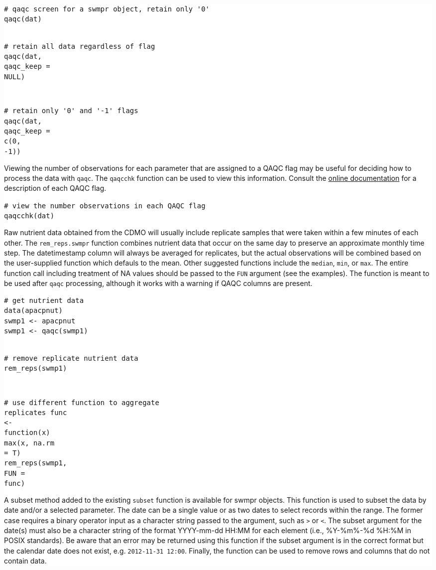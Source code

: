 <div class="highlight highlight-r"><pre><span class="pl-c"># qaqc screen for a swmpr object, retain only '0'</span>
qaqc(<span class="pl-smi">dat</span>)

<span class="pl-c"># retain all data regardless of flag</span>
qaqc(<span class="pl-smi">dat</span>, <span class="pl-v">qaqc_keep</span> <span class="pl-k">=</span> <span class="pl-c1">NULL</span>)

<span class="pl-c"># retain only '0' and '-1' flags</span>
qaqc(<span class="pl-smi">dat</span>, <span class="pl-v">qaqc_keep</span> <span class="pl-k">=</span> c(<span class="pl-c1">0</span>, <span class="pl-k">-</span><span class="pl-c1">1</span>))</pre></div>

<p>Viewing the number of observations for each parameter that are assigned to a QAQC flag may be useful for deciding how to process the data with <code>qaqc</code>.  The <code>qaqcchk</code> function can be used to view this information.  Consult the <a href="http://cdmo.baruch.sc.edu/data/qaqc.cfm">online documentation</a> for a description of each QAQC flag. </p>

<div class="highlight highlight-r"><pre><span class="pl-c"># view the number observations in each QAQC flag</span>
qaqcchk(<span class="pl-smi">dat</span>)</pre></div>

<p>Raw nutrient data obtained from the CDMO will usually include replicate samples that were taken within a few minutes of each other.  The <code>rem_reps.swmpr</code> function combines nutrient data that occur on the same day to preserve an approximate monthly time step.  The datetimestamp column will always be averaged for replicates, but the actual observations will be combined based on the user-supplied function which defauls to the mean.  Other suggested functions include the <code>median</code>, <code>min</code>, or <code>max</code>.  The entire function call including treatment of NA values should be passed to the <code>FUN</code> argument (see the examples).  The function is meant to be used after <code>qaqc</code> processing, although it works with a warning if QAQC columns are present.</p>

<div class="highlight highlight-r"><pre><span class="pl-c"># get nutrient data</span>
data(<span class="pl-smi">apacpnut</span>)
<span class="pl-smi">swmp1</span> <span class="pl-k">&lt;-</span> <span class="pl-smi">apacpnut</span>
<span class="pl-smi">swmp1</span> <span class="pl-k">&lt;-</span> qaqc(<span class="pl-smi">swmp1</span>)

<span class="pl-c"># remove replicate nutrient data</span>
rem_reps(<span class="pl-smi">swmp1</span>)

<span class="pl-c"># use different function to aggregate replicates</span>
<span class="pl-en">func</span> <span class="pl-k">&lt;-</span> <span class="pl-k">function</span>(<span class="pl-smi">x</span>) max(<span class="pl-smi">x</span>, <span class="pl-v">na.rm</span> <span class="pl-k">=</span> <span class="pl-c1">T</span>)
rem_reps(<span class="pl-smi">swmp1</span>, <span class="pl-v">FUN</span> <span class="pl-k">=</span> <span class="pl-smi">func</span>)</pre></div>

<p>A subset method added to the existing <code>subset</code> function is available for swmpr objects.  This function is used to subset the data by date and/or a selected parameter.  The date can be a single value or as two dates to select records within the range. The former case requires a binary operator input as a character string passed to the argument, such as <code>&gt;</code> or <code>&lt;</code>.  The subset argument for the date(s) must also be a character string of the format YYYY-mm-dd HH:MM for each element (i.e., %Y-%m%-%d %H:%M in POSIX standards).  Be aware that an error may be returned using this function if the subset argument is in the correct format but the calendar date does not exist, e.g. <code>2012-11-31 12:00</code>.  Finally, the function can be used to remove rows and columns that do not contain data. </p>
